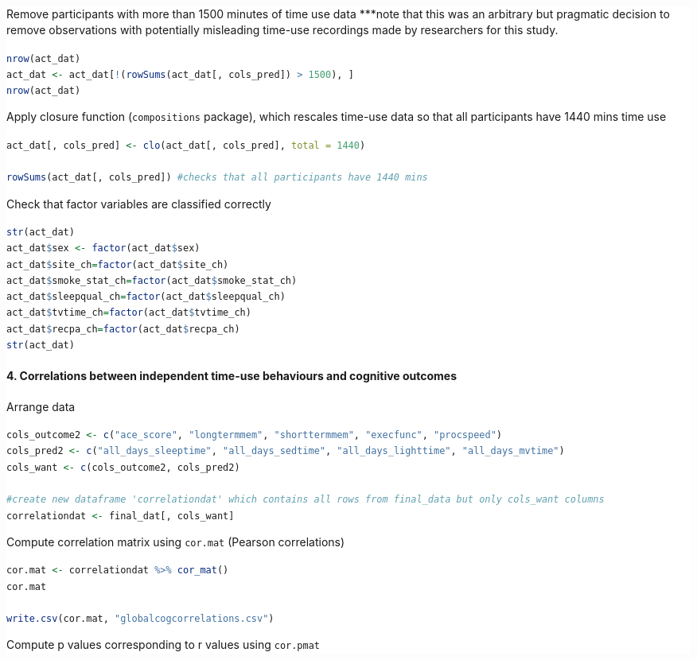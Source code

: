 Remove participants with more than 1500 minutes of time use data
\*\*\*note that this was an arbitrary but pragmatic decision to remove
observations with potentially misleading time-use recordings made by
researchers for this study.

``` r
nrow(act_dat)
act_dat <- act_dat[!(rowSums(act_dat[, cols_pred]) > 1500), ]
nrow(act_dat)
```

Apply closure function (`compositions` package), which rescales time-use
data so that all participants have 1440 mins time use

``` r
act_dat[, cols_pred] <- clo(act_dat[, cols_pred], total = 1440)

rowSums(act_dat[, cols_pred]) #checks that all participants have 1440 mins
```

Check that factor variables are classified correctly

``` r
str(act_dat)
act_dat$sex <- factor(act_dat$sex)
act_dat$site_ch=factor(act_dat$site_ch)
act_dat$smoke_stat_ch=factor(act_dat$smoke_stat_ch)
act_dat$sleepqual_ch=factor(act_dat$sleepqual_ch)
act_dat$tvtime_ch=factor(act_dat$tvtime_ch)
act_dat$recpa_ch=factor(act_dat$recpa_ch)
str(act_dat)
```

#### 4. Correlations between independent time-use behaviours and cognitive outcomes

Arrange data

``` r
cols_outcome2 <- c("ace_score", "longtermmem", "shorttermmem", "execfunc", "procspeed")
cols_pred2 <- c("all_days_sleeptime", "all_days_sedtime", "all_days_lighttime", "all_days_mvtime")
cols_want <- c(cols_outcome2, cols_pred2)

#create new dataframe 'correlationdat' which contains all rows from final_data but only cols_want columns
correlationdat <- final_dat[, cols_want]
```

Compute correlation matrix using `cor.mat` (Pearson correlations)

``` r
cor.mat <- correlationdat %>% cor_mat()
cor.mat

write.csv(cor.mat, "globalcogcorrelations.csv")
```

Compute p values corresponding to r values using `cor.pmat`
